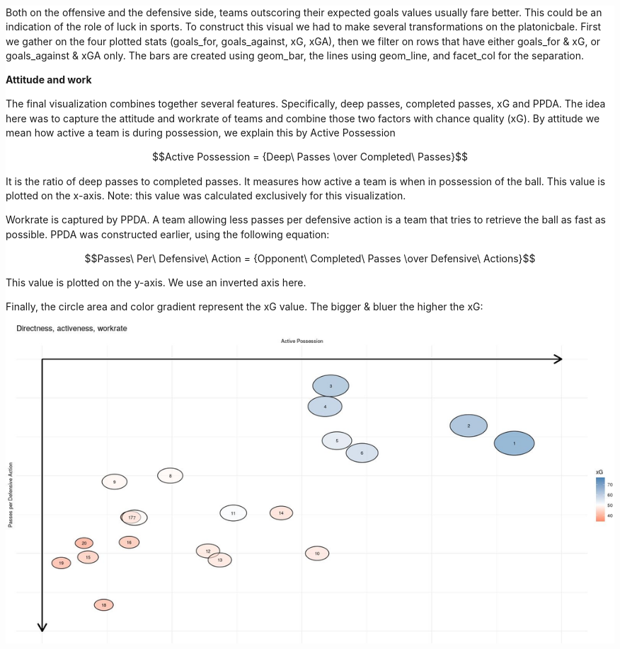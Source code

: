 Both on the offensive and the defensive side, teams outscoring their expected goals values
usually fare better. This could be an indication of the role of luck in sports.
To construct this visual we had to make several transformations on the platonicbale. First we
gather on the four plotted stats (goals_for, goals_against, xG, xGA), then we filter on rows that
have either goals_for & xG, or goals_against & xGA only. The bars are created using
geom_bar, the lines using geom_line, and facet_col for the separation.

**Attitude and work**  

The final visualization combines together several features. Specifically, deep passes, completed
passes, xG and PPDA. The idea here was to capture the attitude and workrate of teams and
combine those two factors with chance quality (xG). By attitude we mean how active a team is
during possession, we explain this by Active Possession

$$Active Possession = {Deep\ Passes \over Completed\ Passes}$$

It is the ratio of deep passes to completed passes. It measures how active a team is when in
possession of the ball. This value is plotted on the x-axis. Note: this value was calculated
exclusively for this visualization.  

Workrate is captured by PPDA. A team allowing less passes per defensive action is a team that
tries to retrieve the ball as fast as possible. PPDA was constructed earlier, using the following
equation:  

$$Passes\ Per\ Defensive\ Action = {Opponent\ Completed\ Passes \over Defensive\ Actions}$$

This value is plotted on the y-axis. We use an inverted axis here.

Finally, the circle area and color gradient represent the xG value. The bigger & bluer the higher
the xG:

<img align="center" src="./images/work.png">
